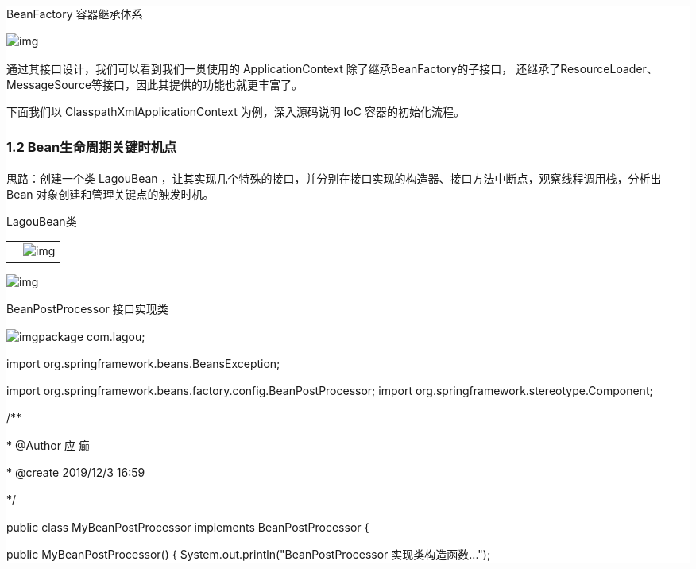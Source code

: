 

BeanFactory 容器继承体系



![img](SpringFramework.assets/wps199.jpg) 

 

通过其接⼝设计，我们可以看到我们⼀贯使⽤的  ApplicationContext  除了继承BeanFactory的⼦接⼝， 还继承了ResourceLoader、MessageSource等接⼝，因此其提供的功能也就更丰富了。

下⾯我们以 ClasspathXmlApplicationContext 为例，深⼊源码说明 IoC 容器的初始化流程。

### **1.2** Bean⽣命周期关键时机点

思路：创建⼀个类 LagouBean ，让其实现⼏个特殊的接⼝，并分别在接⼝实现的构造器、接⼝⽅法中断点，观察线程调⽤栈，分析出 Bean 对象创建和管理关键点的触发时机。

LagouBean类



|      |                                                              |
| ---- | ------------------------------------------------------------ |
|      | ![img](file:///C:\Users\周壮\AppData\Local\Temp\ksohtml16536\wps200.png) |

 





![img](file:///C:\Users\周壮\AppData\Local\Temp\ksohtml16536\wps201.png)

 

BeanPostProcessor 接⼝实现类

 

![img](file:///C:\Users\周壮\AppData\Local\Temp\ksohtml16536\wps202.png)package com.lagou;

 

 

import org.springframework.beans.BeansException;

import org.springframework.beans.factory.config.BeanPostProcessor; import org.springframework.stereotype.Component;

 

/**

\* @Author 应 癫

\* @create 2019/12/3 16:59

*/

public class MyBeanPostProcessor implements BeanPostProcessor {

 

 

public MyBeanPostProcessor() { System.out.println("BeanPostProcessor 实现类构造函数...");
